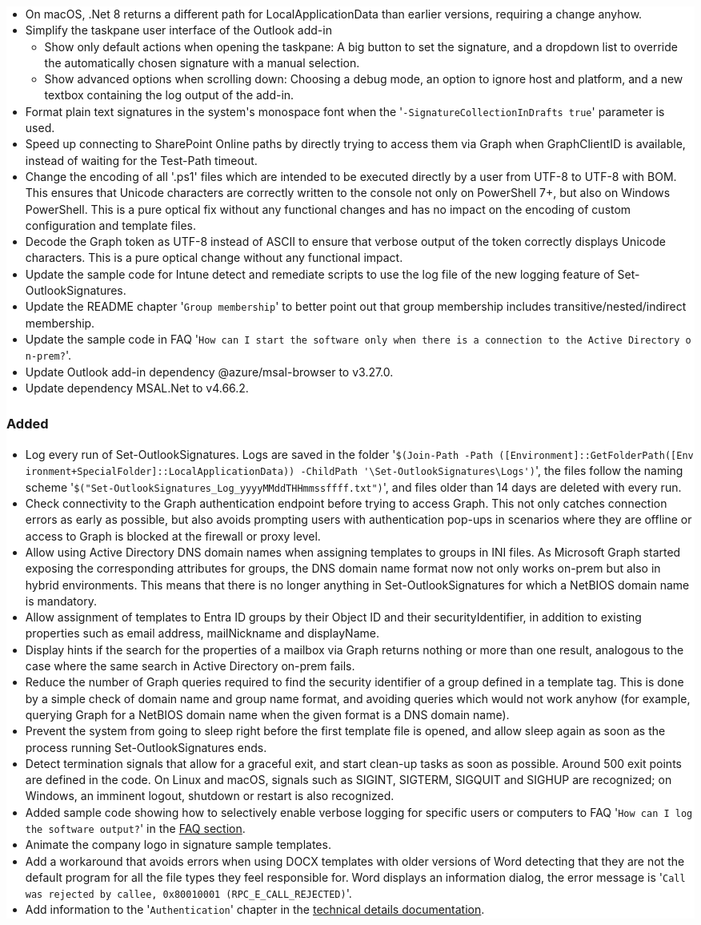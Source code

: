   - On macOS, .Net 8 returns a different path for LocalApplicationData than earlier versions, requiring a change anyhow.
- Simplify the taskpane user interface of the Outlook add-in
  - Show only default actions when opening the taskpane: A big button to set the signature, and a dropdown list to override the automatically chosen signature with a manual selection.
  - Show advanced options when scrolling down: Choosing a debug mode, an option to ignore host and platform, and a new textbox containing the log output of the add-in.
- Format plain text signatures in the system's monospace font when the '`-SignatureCollectionInDrafts true`' parameter is used.
- Speed up connecting to SharePoint Online paths by directly trying to access them via Graph when GraphClientID is available, instead of waiting for the Test-Path timeout.
- Change the encoding of all '.ps1' files which are intended to be executed directly by a user from UTF-8 to UTF-8 with BOM. This ensures that Unicode characters are correctly written to the console not only on PowerShell 7+, but also on Windows PowerShell. This is a pure optical fix without any functional changes and has no impact on the encoding of custom configuration and template files.
- Decode the Graph token as UTF-8 instead of ASCII to ensure that verbose output of the token correctly displays Unicode characters. This is a pure optical change without any functional impact.
- Update the sample code for Intune detect and remediate scripts to use the log file of the new logging feature of Set-OutlookSignatures.
- Update the README chapter '`Group membership`' to better point out that group membership includes transitive/nested/indirect membership.
- Update the sample code in FAQ '`How can I start the software only when there is a connection to the Active Directory on-prem?`'.
- Update Outlook add-in dependency @azure/msal-browser to v3.27.0.
- Update dependency MSAL.Net to v4.66.2.
### Added
- Log every run of Set-OutlookSignatures. Logs are saved in the folder '`$(Join-Path -Path ([Environment]::GetFolderPath([Environment+SpecialFolder]::LocalApplicationData)) -ChildPath '\Set-OutlookSignatures\Logs')`', the files follow the naming scheme '`$("Set-OutlookSignatures_Log_yyyyMMddTHHmmssffff.txt")`', and files older than 14 days are deleted with every run.
- Check connectivity to the Graph authentication endpoint before trying to access Graph. This not only catches connection errors as early as possible, but also avoids prompting users with authentication pop-ups in scenarios where they are offline or access to Graph is blocked at the firewall or proxy level.
- Allow using Active Directory DNS domain names when assigning templates to groups in INI files. As Microsoft Graph started exposing the corresponding attributes for groups, the DNS domain name format now not only works on-prem but also in hybrid environments. This means that there is no longer anything in Set-OutlookSignatures for which a NetBIOS domain name is mandatory.
- Allow assignment of templates to Entra ID groups by their Object ID and their securityIdentifier, in addition to existing properties such as email address, mailNickname and displayName.
- Display hints if the search for the properties of a mailbox via Graph returns nothing or more than one result, analogous to the case where the same search in Active Directory on-prem fails.
- Reduce the number of Graph queries required to find the security identifier of a group defined in a template tag. This is done by a simple check of domain name and group name format, and avoiding queries which would not work anyhow (for example, querying Graph for a NetBIOS domain name when the given format is a DNS domain name).
- Prevent the system from going to sleep right before the first template file is opened, and allow sleep again as soon as the process running Set-OutlookSignatures ends.
- Detect termination signals that allow for a graceful exit, and start clean-up tasks as soon as possible. Around 500 exit points are defined in the code. On Linux and macOS, signals such as SIGINT, SIGTERM, SIGQUIT and SIGHUP are recognized; on Windows, an imminent logout, shutdown or restart is also recognized.
- Added sample code showing how to selectively enable verbose logging for specific users or computers to FAQ '`How can I log the software output?`' in the [FAQ section](https://set-outlooksignatures.com/faq).
- Animate the company logo in signature sample templates.
- Add a workaround that avoids errors when using DOCX templates with older versions of Word detecting that they are not the default program for all the file types they feel responsible for. Word displays an information dialog, the error message is '`Call was rejected by callee, 0x80010001 (RPC_E_CALL_REJECTED)`'.
- Add information to the '`Authentication`' chapter in the [technical details documentation](https://set-outlooksignatures.com/details).